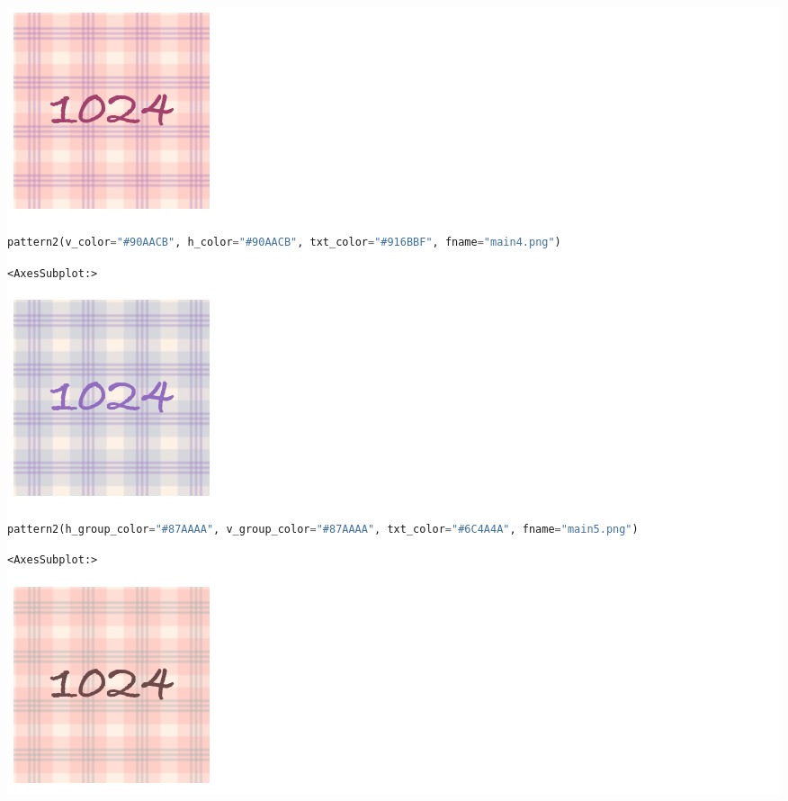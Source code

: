 
    
![png](figs/output_32_0.png)
    



```python
pattern2(v_color="#90AACB", h_color="#90AACB", txt_color="#916BBF", fname="main4.png")
```




    <AxesSubplot:>




    
![png](figs/output_33_1.png)
    



```python
pattern2(h_group_color="#87AAAA", v_group_color="#87AAAA", txt_color="#6C4A4A", fname="main5.png")
```




    <AxesSubplot:>




    
![png](figs/output_34_1.png)
    